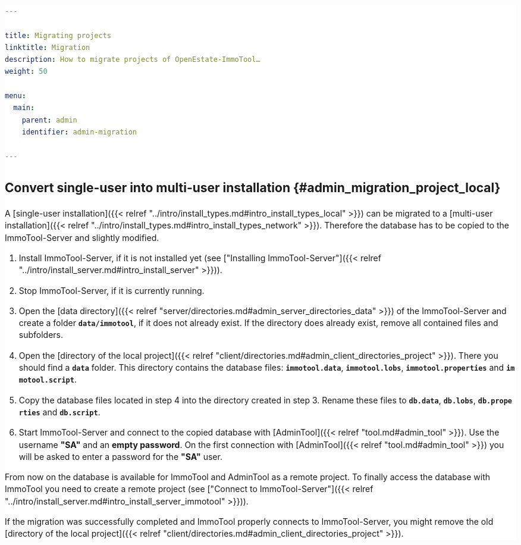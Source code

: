 ```yaml
---

title: Migrating projects
linktitle: Migration
description: How to migrate projects of OpenEstate-ImmoTool…
weight: 50

menu:
  main:
    parent: admin
    identifier: admin-migration

---
```



## Convert single-user into multi-user installation {#admin_migration_project_local}

A [single-user installation]({{< relref "../intro/install_types.md#intro_install_types_local" >}}) can be migrated to a [multi-user installation]({{< relref "../intro/install_types.md#intro_install_types_network" >}}). Therefore the database has to be copied to the ImmoTool-Server and slightly modified.

1.  Install ImmoTool-Server, if it is not installed yet (see ["Installing ImmoTool-Server"]({{< relref "../intro/install_server.md#intro_install_server" >}})).

2.  Stop ImmoTool-Server, if it is currently running.

3.  Open the [data directory]({{< relref "server/directories.md#admin_server_directories_data" >}}) of the ImmoTool-Server and create a folder **`data/immotool`**, if it does not already exist. If the directory does already exist, remove all contained files and subfolders.

4.  Open the [directory of the local project]({{< relref "client/directories.md#admin_client_directories_project" >}}). There you should find a **`data`** folder. This directory contains the database files: **`immotool.data`**, **`immotool.lobs`**, **`immotool.properties`** and **`immotool.script`**.

5.  Copy the database files located in step 4 into the directory created in step 3. Rename these files to **`db.data`**, **`db.lobs`**, **`db.properties`** and **`db.script`**.

6.  Start ImmoTool-Server and connect to the copied database with [AdminTool]({{< relref "tool.md#admin_tool" >}}). Use the username **"SA"** and an **empty password**. On the first connection with [AdminTool]({{< relref "tool.md#admin_tool" >}}) you will be asked to enter a password for the **"SA"** user.

From now on the database is available for ImmoTool and AdminTool as a remote project. To finally access the database with ImmoTool you need to create a remote project (see ["Connect to ImmoTool-Server"]({{< relref "../intro/install_server.md#intro_install_server_immotool" >}})).

If the migration was successfully completed and ImmoTool properly connects to ImmoTool-Server, you might remove the old [directory of the local project]({{< relref "client/directories.md#admin_client_directories_project" >}}).
